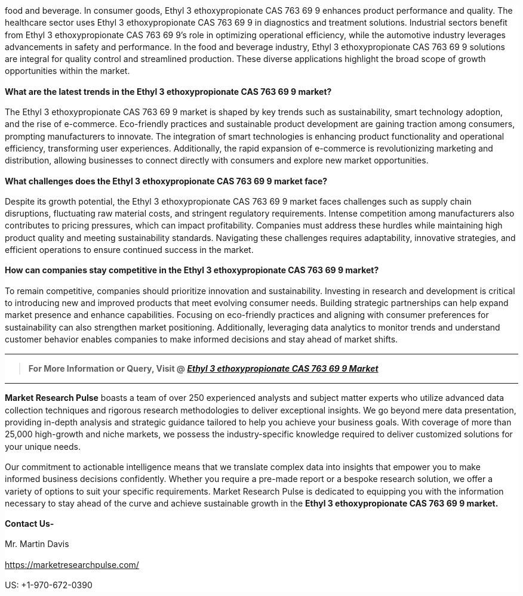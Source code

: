 food and beverage. In consumer goods, Ethyl 3 ethoxypropionate CAS 763 69 9 enhances product performance and quality. The healthcare sector uses Ethyl 3 ethoxypropionate CAS 763 69 9 in diagnostics and treatment solutions. Industrial sectors benefit from Ethyl 3 ethoxypropionate CAS 763 69 9&rsquo;s role in optimizing operational efficiency, while the automotive industry leverages advancements in safety and performance. In the food and beverage industry, Ethyl 3 ethoxypropionate CAS 763 69 9 solutions are integral for quality control and streamlined production. These diverse applications highlight the broad scope of growth opportunities within the market.</p><p><strong>What are the latest trends in the Ethyl 3 ethoxypropionate CAS 763 69 9 market?</strong></p><p>The Ethyl 3 ethoxypropionate CAS 763 69 9 market is shaped by key trends such as sustainability, smart technology adoption, and the rise of e-commerce. Eco-friendly practices and sustainable product development are gaining traction among consumers, prompting manufacturers to innovate. The integration of smart technologies is enhancing product functionality and operational efficiency, transforming user experiences. Additionally, the rapid expansion of e-commerce is revolutionizing marketing and distribution, allowing businesses to connect directly with consumers and explore new market opportunities.</p><p><strong>What challenges does the Ethyl 3 ethoxypropionate CAS 763 69 9 market face?</strong></p><p>Despite its growth potential, the Ethyl 3 ethoxypropionate CAS 763 69 9 market faces challenges such as supply chain disruptions, fluctuating raw material costs, and stringent regulatory requirements. Intense competition among manufacturers also contributes to pricing pressures, which can impact profitability. Companies must address these hurdles while maintaining high product quality and meeting sustainability standards. Navigating these challenges requires adaptability, innovative strategies, and efficient operations to ensure continued success in the market.</p><p><strong>How can companies stay competitive in the Ethyl 3 ethoxypropionate CAS 763 69 9 market?</strong></p><p>To remain competitive, companies should prioritize innovation and sustainability. Investing in research and development is critical to introducing new and improved products that meet evolving consumer needs. Building strategic partnerships can help expand market presence and enhance capabilities. Focusing on eco-friendly practices and aligning with consumer preferences for sustainability can also strengthen market positioning. Additionally, leveraging data analytics to monitor trends and understand customer behavior enables companies to make informed decisions and stay ahead of market shifts.</p><hr /><blockquote><p><strong>For More Information or Query, Visit @&nbsp;<em><a href="https://marketresearchpulse.com/report/56010/ethyl-3-ethoxypropionate-cas-763-69-9-market?utm_source=Linkedin&utm_medium=023">Ethyl 3 ethoxypropionate CAS 763 69 9 Market</a></em></strong></p></blockquote><hr /><p><strong>Market Research Pulse</strong> boasts a team of over 250 experienced analysts and subject matter experts who utilize advanced data collection techniques and rigorous research methodologies to deliver exceptional insights. We go beyond mere data presentation, providing in-depth analysis and strategic guidance tailored to help you achieve your business goals. With coverage of more than 25,000 high-growth and niche markets, we possess the industry-specific knowledge required to deliver customized solutions for your unique needs.</p><p>Our commitment to actionable intelligence means that we translate complex data into insights that empower you to make informed business decisions confidently. Whether you require a pre-made report or a bespoke research solution, we offer a variety of options to suit your specific requirements. Market Research Pulse is dedicated to equipping you with the information necessary to stay ahead of the curve and achieve sustainable growth in the <strong>Ethyl 3 ethoxypropionate CAS 763 69 9 market.</strong></p><p><strong>Contact Us-</strong></p><p>Mr. Martin Davis</p><p>https://marketresearchpulse.com/</p><p>US: +1-970-672-0390</p>